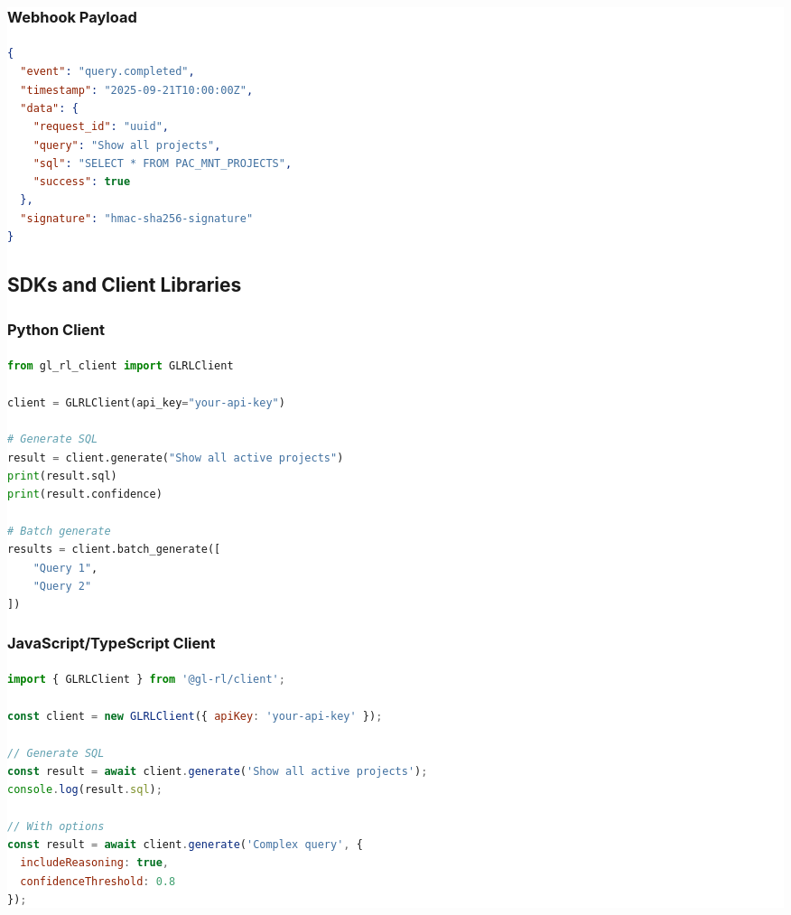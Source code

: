 ### Webhook Payload
```json
{
  "event": "query.completed",
  "timestamp": "2025-09-21T10:00:00Z",
  "data": {
    "request_id": "uuid",
    "query": "Show all projects",
    "sql": "SELECT * FROM PAC_MNT_PROJECTS",
    "success": true
  },
  "signature": "hmac-sha256-signature"
}
```

## SDKs and Client Libraries

### Python Client
```python
from gl_rl_client import GLRLClient

client = GLRLClient(api_key="your-api-key")

# Generate SQL
result = client.generate("Show all active projects")
print(result.sql)
print(result.confidence)

# Batch generate
results = client.batch_generate([
    "Query 1",
    "Query 2"
])
```

### JavaScript/TypeScript Client
```javascript
import { GLRLClient } from '@gl-rl/client';

const client = new GLRLClient({ apiKey: 'your-api-key' });

// Generate SQL
const result = await client.generate('Show all active projects');
console.log(result.sql);

// With options
const result = await client.generate('Complex query', {
  includeReasoning: true,
  confidenceThreshold: 0.8
});
```
